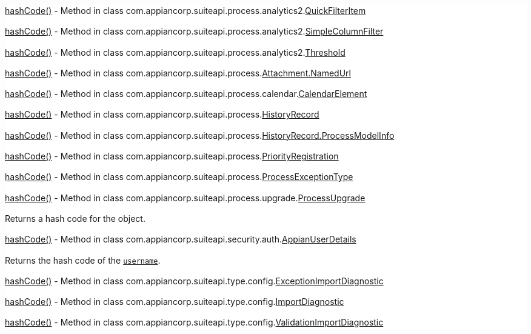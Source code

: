 [hashCode()](com/appiancorp/suiteapi/process/analytics2/QuickFilterItem.html#hashCode\(\)) - Method in class com.appiancorp.suiteapi.process.analytics2.[QuickFilterItem](com/appiancorp/suiteapi/process/analytics2/QuickFilterItem.html "class in com.appiancorp.suiteapi.process.analytics2")

[hashCode()](com/appiancorp/suiteapi/process/analytics2/SimpleColumnFilter.html#hashCode\(\)) - Method in class com.appiancorp.suiteapi.process.analytics2.[SimpleColumnFilter](com/appiancorp/suiteapi/process/analytics2/SimpleColumnFilter.html "class in com.appiancorp.suiteapi.process.analytics2")

[hashCode()](com/appiancorp/suiteapi/process/analytics2/Threshold.html#hashCode\(\)) - Method in class com.appiancorp.suiteapi.process.analytics2.[Threshold](com/appiancorp/suiteapi/process/analytics2/Threshold.html "class in com.appiancorp.suiteapi.process.analytics2")

[hashCode()](com/appiancorp/suiteapi/process/Attachment.NamedUrl.html#hashCode\(\)) - Method in class com.appiancorp.suiteapi.process.[Attachment.NamedUrl](com/appiancorp/suiteapi/process/Attachment.NamedUrl.html "class in com.appiancorp.suiteapi.process")

[hashCode()](com/appiancorp/suiteapi/process/calendar/CalendarElement.html#hashCode\(\)) - Method in class com.appiancorp.suiteapi.process.calendar.[CalendarElement](com/appiancorp/suiteapi/process/calendar/CalendarElement.html "class in com.appiancorp.suiteapi.process.calendar")

[hashCode()](com/appiancorp/suiteapi/process/HistoryRecord.html#hashCode\(\)) - Method in class com.appiancorp.suiteapi.process.[HistoryRecord](com/appiancorp/suiteapi/process/HistoryRecord.html "class in com.appiancorp.suiteapi.process")

[hashCode()](com/appiancorp/suiteapi/process/HistoryRecord.ProcessModelInfo.html#hashCode\(\)) - Method in class com.appiancorp.suiteapi.process.[HistoryRecord.ProcessModelInfo](com/appiancorp/suiteapi/process/HistoryRecord.ProcessModelInfo.html "class in com.appiancorp.suiteapi.process")

[hashCode()](com/appiancorp/suiteapi/process/PriorityRegistration.html#hashCode\(\)) - Method in class com.appiancorp.suiteapi.process.[PriorityRegistration](com/appiancorp/suiteapi/process/PriorityRegistration.html "class in com.appiancorp.suiteapi.process")

[hashCode()](com/appiancorp/suiteapi/process/ProcessExceptionType.html#hashCode\(\)) - Method in class com.appiancorp.suiteapi.process.[ProcessExceptionType](com/appiancorp/suiteapi/process/ProcessExceptionType.html "class in com.appiancorp.suiteapi.process")

[hashCode()](com/appiancorp/suiteapi/process/upgrade/ProcessUpgrade.html#hashCode\(\)) - Method in class com.appiancorp.suiteapi.process.upgrade.[ProcessUpgrade](com/appiancorp/suiteapi/process/upgrade/ProcessUpgrade.html "class in com.appiancorp.suiteapi.process.upgrade")

Returns a hash code for the object.

[hashCode()](com/appiancorp/suiteapi/security/auth/AppianUserDetails.html#hashCode\(\)) - Method in class com.appiancorp.suiteapi.security.auth.[AppianUserDetails](com/appiancorp/suiteapi/security/auth/AppianUserDetails.html "class in com.appiancorp.suiteapi.security.auth")

Returns the hash code of the [`username`](com/appiancorp/suiteapi/security/auth/AppianUserDetails.html#getUsername\(\)).

[hashCode()](com/appiancorp/suiteapi/type/config/ExceptionImportDiagnostic.html#hashCode\(\)) - Method in class com.appiancorp.suiteapi.type.config.[ExceptionImportDiagnostic](com/appiancorp/suiteapi/type/config/ExceptionImportDiagnostic.html "class in com.appiancorp.suiteapi.type.config")

[hashCode()](com/appiancorp/suiteapi/type/config/ImportDiagnostic.html#hashCode\(\)) - Method in class com.appiancorp.suiteapi.type.config.[ImportDiagnostic](com/appiancorp/suiteapi/type/config/ImportDiagnostic.html "class in com.appiancorp.suiteapi.type.config")

[hashCode()](com/appiancorp/suiteapi/type/config/ValidationImportDiagnostic.html#hashCode\(\)) - Method in class com.appiancorp.suiteapi.type.config.[ValidationImportDiagnostic](com/appiancorp/suiteapi/type/config/ValidationImportDiagnostic.html "class in com.appiancorp.suiteapi.type.config")
